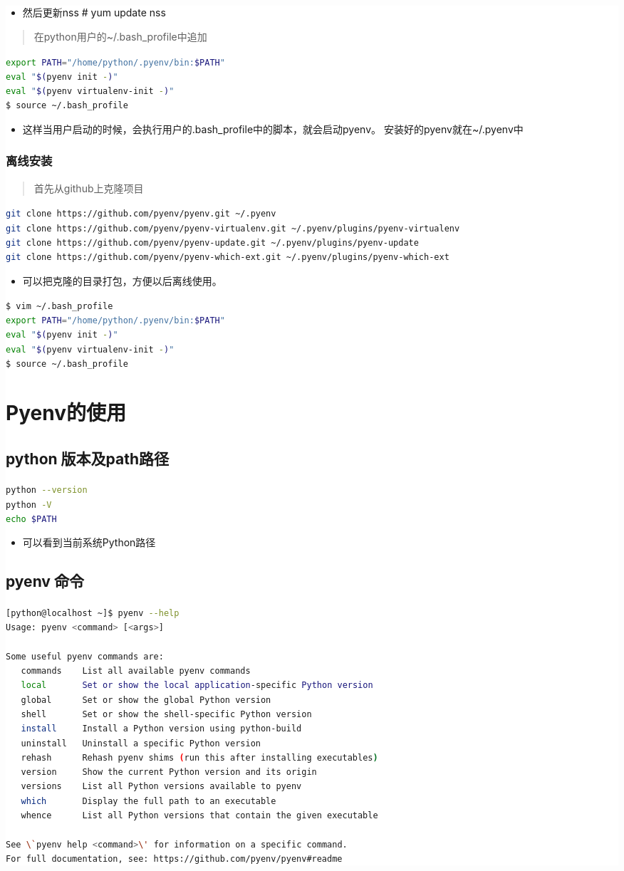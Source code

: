 + 然后更新nss # yum update nss

> 在python用户的~/.bash_profile中追加

```bash
export PATH="/home/python/.pyenv/bin:$PATH"
eval "$(pyenv init -)"
eval "$(pyenv virtualenv-init -)"
$ source ~/.bash_profile
```

+ 这样当用户启动的时候，会执行用户的.bash_profile中的脚本，就会启动pyenv。 安装好的pyenv就在~/.pyenv中

### 离线安装

> 首先从github上克隆项目

```bash
git clone https://github.com/pyenv/pyenv.git ~/.pyenv
git clone https://github.com/pyenv/pyenv-virtualenv.git ~/.pyenv/plugins/pyenv-virtualenv
git clone https://github.com/pyenv/pyenv-update.git ~/.pyenv/plugins/pyenv-update
git clone https://github.com/pyenv/pyenv-which-ext.git ~/.pyenv/plugins/pyenv-which-ext
```

+ 可以把克隆的目录打包，方便以后离线使用。

```bash
$ vim ~/.bash_profile
export PATH="/home/python/.pyenv/bin:$PATH"
eval "$(pyenv init -)"
eval "$(pyenv virtualenv-init -)"
$ source ~/.bash_profile
```

# Pyenv的使用

## python 版本及path路径

```bash
python --version
python -V
echo $PATH
```

+ 可以看到当前系统Python路径

## pyenv 命令

```bash
[python@localhost ~]$ pyenv --help
Usage: pyenv <command> [<args>]

Some useful pyenv commands are:
   commands    List all available pyenv commands
   local       Set or show the local application-specific Python version
   global      Set or show the global Python version
   shell       Set or show the shell-specific Python version
   install     Install a Python version using python-build
   uninstall   Uninstall a specific Python version
   rehash      Rehash pyenv shims (run this after installing executables)
   version     Show the current Python version and its origin
   versions    List all Python versions available to pyenv
   which       Display the full path to an executable
   whence      List all Python versions that contain the given executable

See \`pyenv help <command>\' for information on a specific command.
For full documentation, see: https://github.com/pyenv/pyenv#readme
```